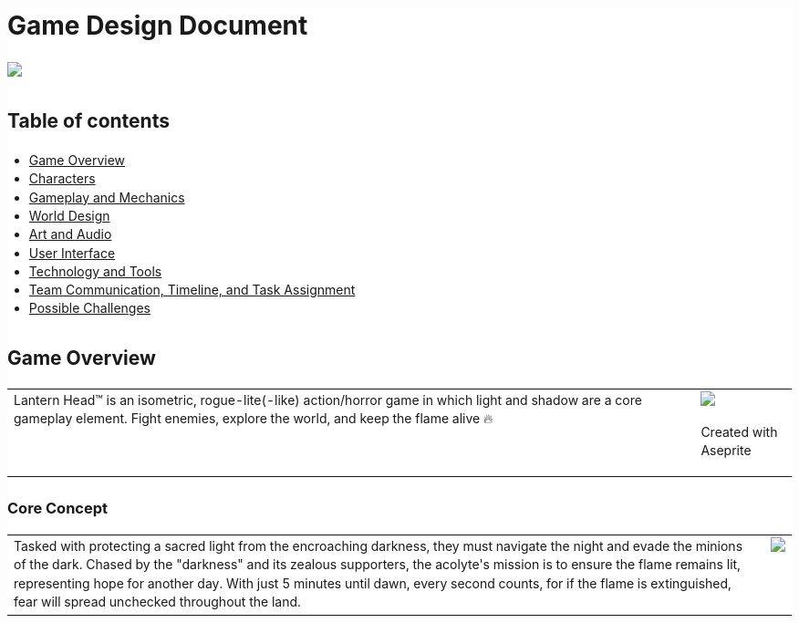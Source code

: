 # Game Design Document

<p align="left">
    <img src="Images/title.png" width="400">
</p>

## Table of contents

- [Game Overview](#game-overview)
- [Characters](#characters)
- [Gameplay and Mechanics](#gameplay-and-mechanics)
- [World Design](#world-design)
- [Art and Audio](#art-and-audio)
- [User Interface](#user-interface)
- [Technology and Tools](#technology-and-tools)
- [Team Communication, Timeline, and Task Assignment](#team-communication-timeline-and-task-assignment)
- [Possible Challenges](#possible-challenges)

## Game Overview

<table style="border: none;">
    <tr style="border: none;">
        <td style="border: none;">
            Lantern Head™️ is an isometric, rogue-lite(-like) action/horror game in which light and shadow are a core gameplay element. Fight enemies, explore the world, and keep the flame alive 🔥
        </td>
        <td style="border: none;">
            <img src="Images/character_mockup.png" width="500">
            <p>Created with Aseprite</p>
        </td>
    </tr>
</table>

### Core Concept

<table style="border: none;">
    <tr style="border: none;">
        <td style="border: none;">
            Tasked with protecting a sacred light from the encroaching darkness, they must navigate the night and evade the minions of the dark. Chased by the "darkness" and its zealous supporters, the acolyte's mission is to ensure the flame remains lit, representing hope for another day. With just 5 minutes until dawn, every second counts, for if the flame is extinguished, fear will spread unchecked throughout the land.
        </td>
        <td style="border: none;">
            <img src="Images/Core_concept_1.jpg"/>
        </td>
    </tr>
</table>
